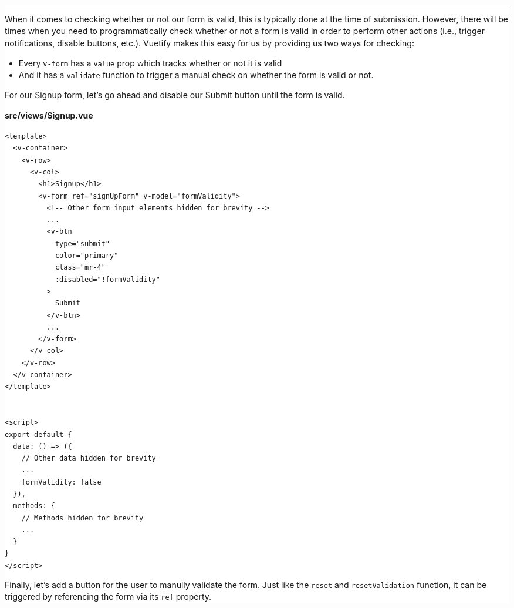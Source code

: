 * * *

When it comes to checking whether or not our form is valid, this is typically done at the time of submission. However, there will be times when you need to programmatically check whether or not a form is valid in order to perform other actions (i.e., trigger notifications, disable buttons, etc.). Vuetify makes this easy for us by providing us two ways for checking:

*   Every `v-form` has a `value` prop which tracks whether or not it is valid
*   And it has a `validate` function to trigger a manual check on whether the form is valid or not.

For our Signup form, let’s go ahead and disable our Submit button until the form is valid.

**src/views/Signup.vue**

    <template>
      <v-container>
        <v-row>
          <v-col>
            <h1>Signup</h1>
            <v-form ref="signUpForm" v-model="formValidity">
              <!-- Other form input elements hidden for brevity -->
              ...
              <v-btn
                type="submit"
                color="primary"
                class="mr-4"
                :disabled="!formValidity"
              >
                Submit
              </v-btn>
              ...
            </v-form>
          </v-col>
        </v-row>
      </v-container>
    </template>
    

    <script>
    export default {
      data: () => ({
        // Other data hidden for brevity
        ...
        formValidity: false
      }),
      methods: {
        // Methods hidden for brevity
        ...
      }
    }
    </script>
    

Finally, let’s add a button for the user to manully validate the form. Just like the `reset` and `resetValidation` function, it can be triggered by referencing the form via its `ref` property.
